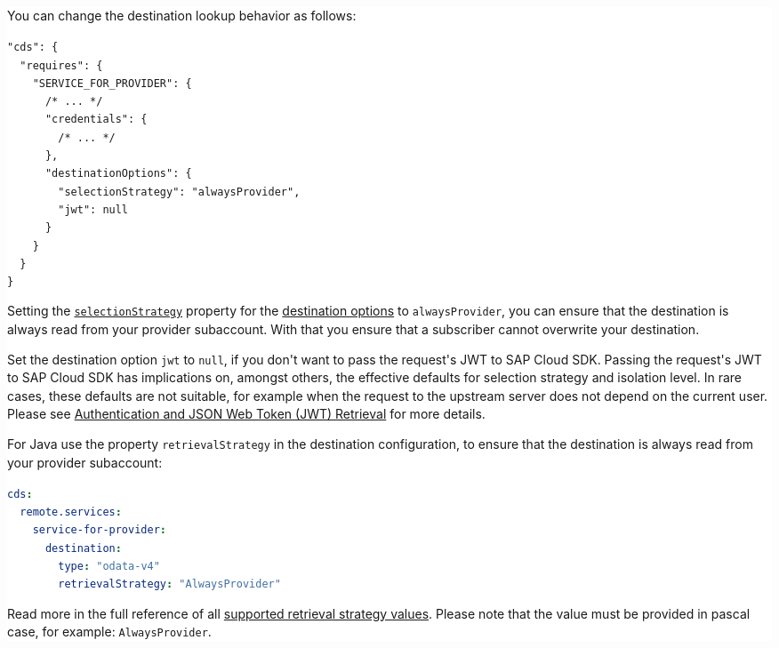 <div class="impl node">

You can change the destination lookup behavior as follows:

```jsonc
"cds": {
  "requires": {
    "SERVICE_FOR_PROVIDER": {
      /* ... */
      "credentials": {
        /* ... */
      },
      "destinationOptions": {
        "selectionStrategy": "alwaysProvider",
        "jwt": null
      }
    }
  }
}
```


Setting the [`selectionStrategy`](https://sap.github.io/cloud-sdk/docs/js/features/connectivity/destination#multi-tenancy) property for the [destination options](#use-destinations-with-node-js) to `alwaysProvider`, you can ensure that the destination is always read from your provider subaccount. With that you ensure that a subscriber cannot overwrite your destination.

Set the destination option `jwt` to `null`, if you don't want to pass the request's JWT to SAP Cloud SDK. Passing the request's JWT to SAP Cloud SDK has implications on, amongst others, the effective defaults for selection strategy and isolation level. In rare cases, these defaults are not suitable, for example when the request to the upstream server does not depend on the current user. Please see [Authentication and JSON Web Token (JWT) Retrieval](https://sap.github.io/cloud-sdk/docs/js/features/connectivity/destinations#authentication-and-json-web-token-jwt-retrieval) for more details.

</div>

<div class="impl java">

For Java use the property `retrievalStrategy` in the destination configuration, to ensure that the destination is always read from your provider subaccount:

```yaml
cds:
  remote.services:
    service-for-provider:
      destination:
        type: "odata-v4"
        retrievalStrategy: "AlwaysProvider"

```

Read more in the full reference of all [supported retrieval strategy values](https://sap.github.io/cloud-sdk/docs/java/features/connectivity/sdk-connectivity-destination-service#retrieval-strategy-options). Please note that the value must be provided in pascal case, for example: `AlwaysProvider`.


</div>
